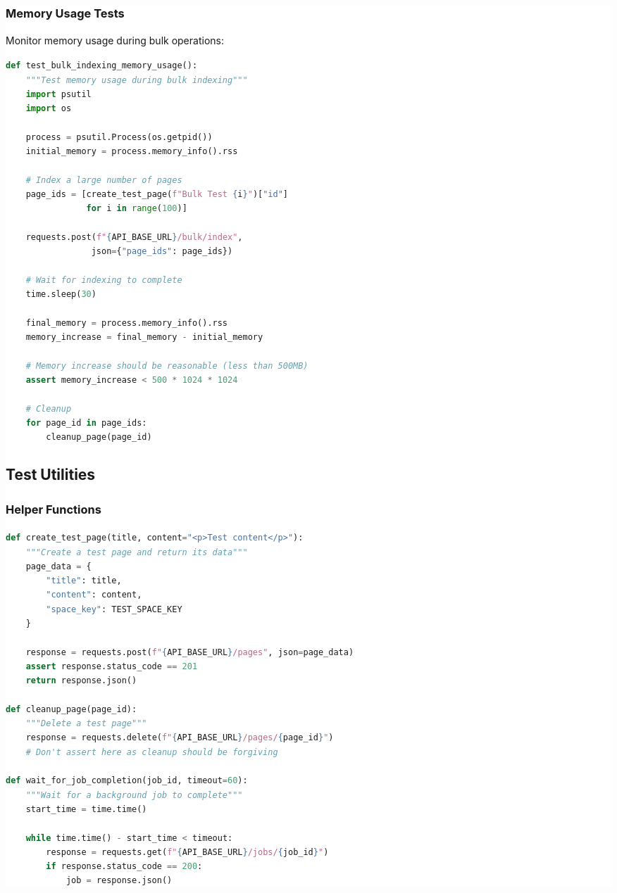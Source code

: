 ### Memory Usage Tests

Monitor memory usage during bulk operations:

```python
def test_bulk_indexing_memory_usage():
    """Test memory usage during bulk indexing"""
    import psutil
    import os
    
    process = psutil.Process(os.getpid())
    initial_memory = process.memory_info().rss
    
    # Index a large number of pages
    page_ids = [create_test_page(f"Bulk Test {i}")["id"] 
                for i in range(100)]
    
    requests.post(f"{API_BASE_URL}/bulk/index", 
                 json={"page_ids": page_ids})
    
    # Wait for indexing to complete
    time.sleep(30)
    
    final_memory = process.memory_info().rss
    memory_increase = final_memory - initial_memory
    
    # Memory increase should be reasonable (less than 500MB)
    assert memory_increase < 500 * 1024 * 1024
    
    # Cleanup
    for page_id in page_ids:
        cleanup_page(page_id)
```

## Test Utilities

### Helper Functions

```python
def create_test_page(title, content="<p>Test content</p>"):
    """Create a test page and return its data"""
    page_data = {
        "title": title,
        "content": content,
        "space_key": TEST_SPACE_KEY
    }
    
    response = requests.post(f"{API_BASE_URL}/pages", json=page_data)
    assert response.status_code == 201
    return response.json()

def cleanup_page(page_id):
    """Delete a test page"""
    response = requests.delete(f"{API_BASE_URL}/pages/{page_id}")
    # Don't assert here as cleanup should be forgiving

def wait_for_job_completion(job_id, timeout=60):
    """Wait for a background job to complete"""
    start_time = time.time()
    
    while time.time() - start_time < timeout:
        response = requests.get(f"{API_BASE_URL}/jobs/{job_id}")
        if response.status_code == 200:
            job = response.json()
```